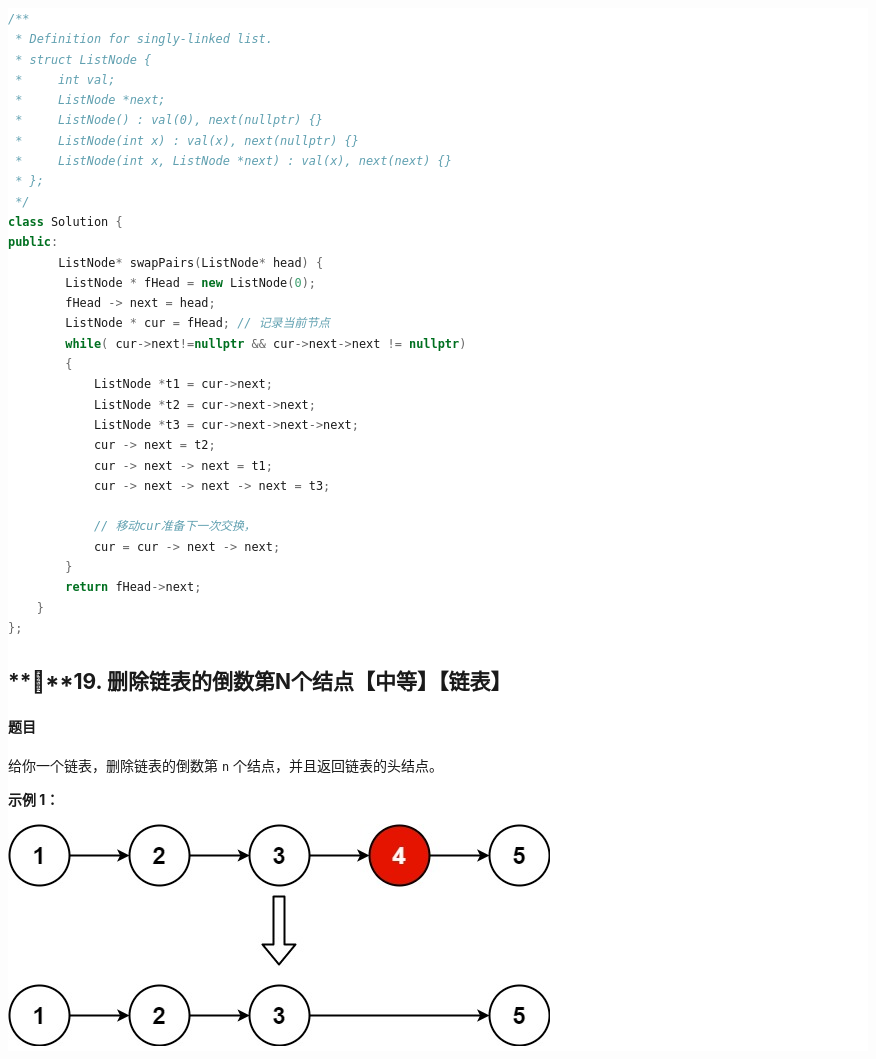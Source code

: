 ```C++
/**
 * Definition for singly-linked list.
 * struct ListNode {
 *     int val;
 *     ListNode *next;
 *     ListNode() : val(0), next(nullptr) {}
 *     ListNode(int x) : val(x), next(nullptr) {}
 *     ListNode(int x, ListNode *next) : val(x), next(next) {}
 * };
 */
class Solution {
public:
       ListNode* swapPairs(ListNode* head) {
        ListNode * fHead = new ListNode(0);
        fHead -> next = head;
        ListNode * cur = fHead; // 记录当前节点
        while( cur->next!=nullptr && cur->next->next != nullptr)
        {
            ListNode *t1 = cur->next;
            ListNode *t2 = cur->next->next;
            ListNode *t3 = cur->next->next->next;
            cur -> next = t2;
            cur -> next -> next = t1;
            cur -> next -> next -> next = t3;

            // 移动cur准备下一次交换，
            cur = cur -> next -> next;
        }
        return fHead->next;
    }
};
```

## **🐋**19. 删除链表的倒数第N个结点【中等】【链表】

#### **题目**

给你一个链表，删除链表的倒数第 `n` 个结点，并且返回链表的头结点。

**示例 1：**

![img](./src/6.jpg)
